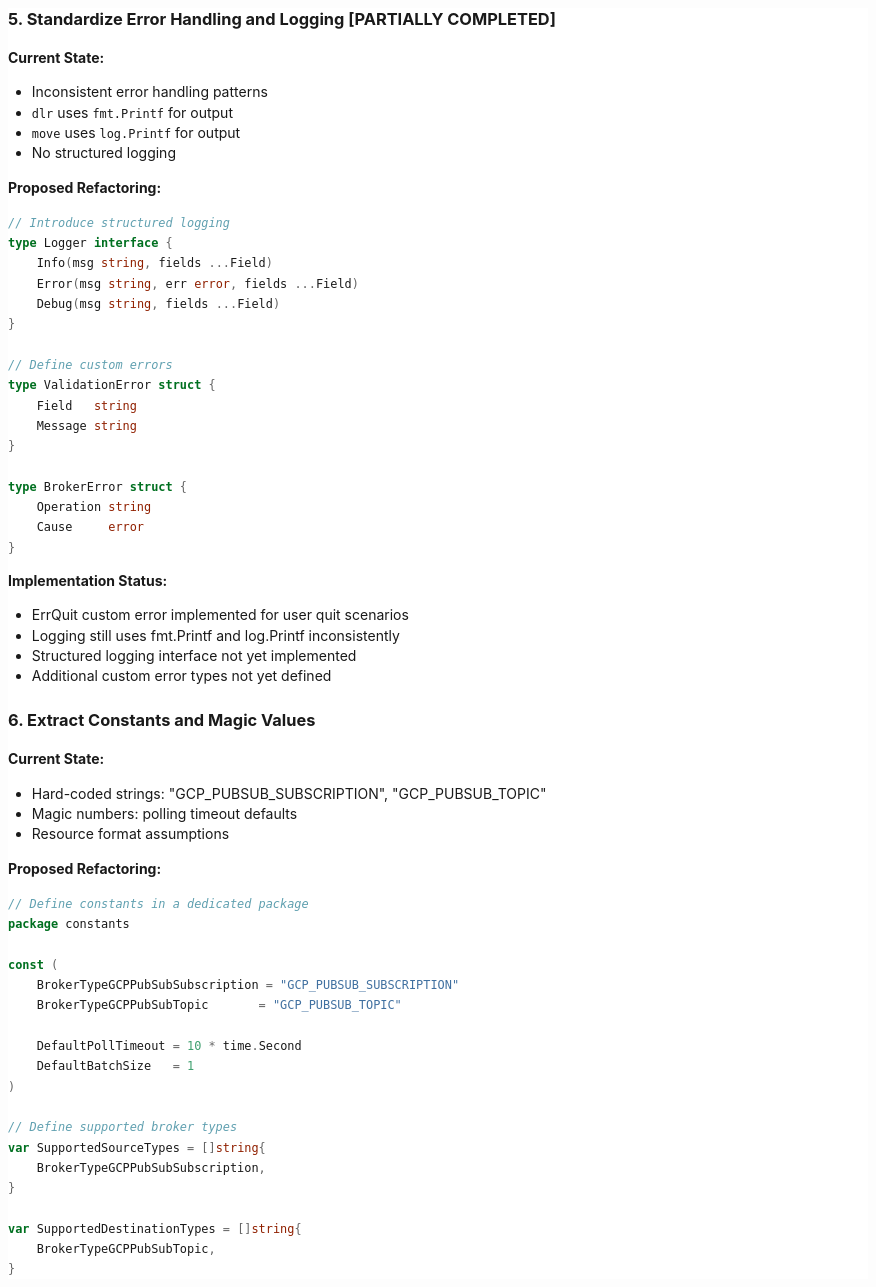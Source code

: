### 5. Standardize Error Handling and Logging [PARTIALLY COMPLETED]

**Current State:**
- Inconsistent error handling patterns
- `dlr` uses `fmt.Printf` for output
- `move` uses `log.Printf` for output
- No structured logging

**Proposed Refactoring:**
```go
// Introduce structured logging
type Logger interface {
    Info(msg string, fields ...Field)
    Error(msg string, err error, fields ...Field)
    Debug(msg string, fields ...Field)
}

// Define custom errors
type ValidationError struct {
    Field   string
    Message string
}

type BrokerError struct {
    Operation string
    Cause     error
}
```

**Implementation Status:**
- ErrQuit custom error implemented for user quit scenarios
- Logging still uses fmt.Printf and log.Printf inconsistently
- Structured logging interface not yet implemented
- Additional custom error types not yet defined

### 6. Extract Constants and Magic Values

**Current State:**
- Hard-coded strings: "GCP_PUBSUB_SUBSCRIPTION", "GCP_PUBSUB_TOPIC"
- Magic numbers: polling timeout defaults
- Resource format assumptions

**Proposed Refactoring:**
```go
// Define constants in a dedicated package
package constants

const (
    BrokerTypeGCPPubSubSubscription = "GCP_PUBSUB_SUBSCRIPTION"
    BrokerTypeGCPPubSubTopic       = "GCP_PUBSUB_TOPIC"
    
    DefaultPollTimeout = 10 * time.Second
    DefaultBatchSize   = 1
)

// Define supported broker types
var SupportedSourceTypes = []string{
    BrokerTypeGCPPubSubSubscription,
}

var SupportedDestinationTypes = []string{
    BrokerTypeGCPPubSubTopic,
}
```
